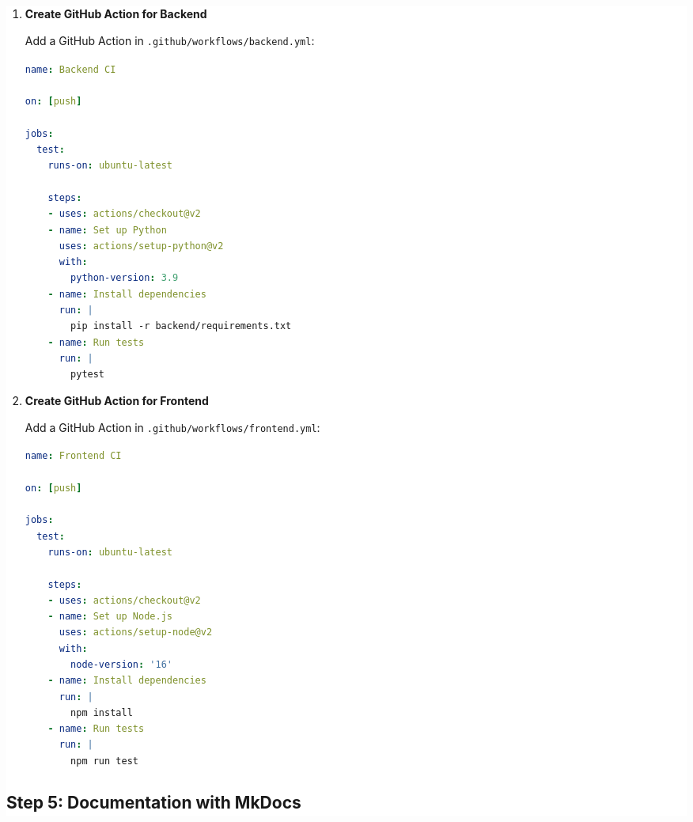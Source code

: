 1. **Create GitHub Action for Backend**

    Add a GitHub Action in `.github/workflows/backend.yml`:

    ```yaml
    name: Backend CI

    on: [push]

    jobs:
      test:
        runs-on: ubuntu-latest

        steps:
        - uses: actions/checkout@v2
        - name: Set up Python
          uses: actions/setup-python@v2
          with:
            python-version: 3.9
        - name: Install dependencies
          run: |
            pip install -r backend/requirements.txt
        - name: Run tests
          run: |
            pytest
    ```

2. **Create GitHub Action for Frontend**

    Add a GitHub Action in `.github/workflows/frontend.yml`:

    ```yaml
    name: Frontend CI

    on: [push]

    jobs:
      test:
        runs-on: ubuntu-latest

        steps:
        - uses: actions/checkout@v2
        - name: Set up Node.js
          uses: actions/setup-node@v2
          with:
            node-version: '16'
        - name: Install dependencies
          run: |
            npm install
        - name: Run tests
          run: |
            npm run test
    ```

## Step 5: Documentation with MkDocs
